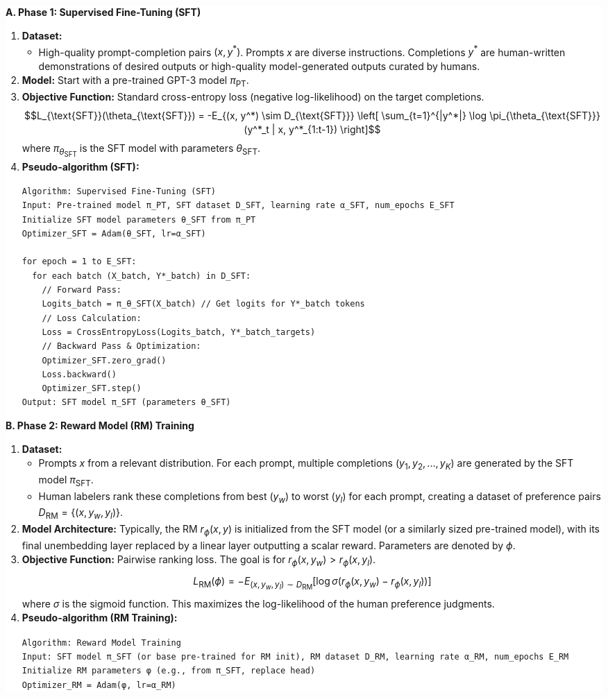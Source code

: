 **A. Phase 1: Supervised Fine-Tuning (SFT)**
1.  **Dataset:**
    *   High-quality prompt-completion pairs $(x, y^*)$. Prompts $x$ are diverse instructions. Completions $y^*$ are human-written demonstrations of desired outputs or high-quality model-generated outputs curated by humans.
2.  **Model:** Start with a pre-trained GPT-3 model $\pi_{\text{PT}}$.
3.  **Objective Function:** Standard cross-entropy loss (negative log-likelihood) on the target completions.
    $$L_{\text{SFT}}(\theta_{\text{SFT}}) = -E_{(x, y^*) \sim D_{\text{SFT}}} \left[ \sum_{t=1}^{|y^*|} \log \pi_{\theta_{\text{SFT}}}(y^*_t | x, y^*_{1:t-1}) \right]$$
    where $\pi_{\theta_{\text{SFT}}}$ is the SFT model with parameters $\theta_{\text{SFT}}$.
4.  **Pseudo-algorithm (SFT):**
    ```
    Algorithm: Supervised Fine-Tuning (SFT)
    Input: Pre-trained model π_PT, SFT dataset D_SFT, learning rate α_SFT, num_epochs E_SFT
    Initialize SFT model parameters θ_SFT from π_PT
    Optimizer_SFT = Adam(θ_SFT, lr=α_SFT)

    for epoch = 1 to E_SFT:
      for each batch (X_batch, Y*_batch) in D_SFT:
        // Forward Pass:
        Logits_batch = π_θ_SFT(X_batch) // Get logits for Y*_batch tokens
        // Loss Calculation:
        Loss = CrossEntropyLoss(Logits_batch, Y*_batch_targets)
        // Backward Pass & Optimization:
        Optimizer_SFT.zero_grad()
        Loss.backward()
        Optimizer_SFT.step()
    Output: SFT model π_SFT (parameters θ_SFT)
    ```

**B. Phase 2: Reward Model (RM) Training**
1.  **Dataset:**
    *   Prompts $x$ from a relevant distribution. For each prompt, multiple completions $(y_1, y_2, ..., y_K)$ are generated by the SFT model $\pi_{\text{SFT}}$.
    *   Human labelers rank these completions from best ($y_w$) to worst ($y_l$) for each prompt, creating a dataset of preference pairs $D_{\text{RM}} = \{ (x, y_w, y_l) \}$.
2.  **Model Architecture:** Typically, the RM $r_\phi(x, y)$ is initialized from the SFT model (or a similarly sized pre-trained model), with its final unembedding layer replaced by a linear layer outputting a scalar reward. Parameters are denoted by $\phi$.
3.  **Objective Function:** Pairwise ranking loss. The goal is for $r_\phi(x, y_w) > r_\phi(x, y_l)$.
    $$L_{\text{RM}}(\phi) = -E_{(x, y_w, y_l) \sim D_{\text{RM}}} \left[ \log \sigma(r_\phi(x, y_w) - r_\phi(x, y_l)) \right]$$
    where $\sigma$ is the sigmoid function. This maximizes the log-likelihood of the human preference judgments.
4.  **Pseudo-algorithm (RM Training):**
    ```
    Algorithm: Reward Model Training
    Input: SFT model π_SFT (or base pre-trained for RM init), RM dataset D_RM, learning rate α_RM, num_epochs E_RM
    Initialize RM parameters φ (e.g., from π_SFT, replace head)
    Optimizer_RM = Adam(φ, lr=α_RM)
